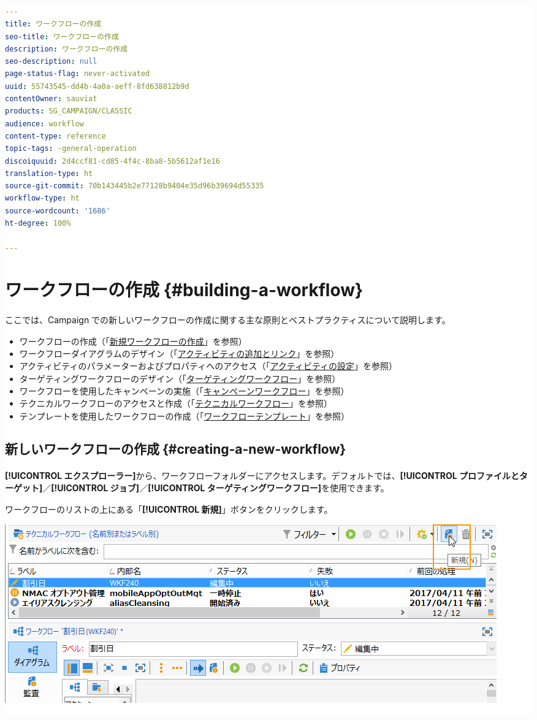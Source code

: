 ```yaml
---
title: ワークフローの作成
seo-title: ワークフローの作成
description: ワークフローの作成
seo-description: null
page-status-flag: never-activated
uuid: 55743545-dd4b-4a0a-aeff-8fd638812b9d
contentOwner: sauviat
products: SG_CAMPAIGN/CLASSIC
audience: workflow
content-type: reference
topic-tags: -general-operation
discoiquuid: 2d4ccf81-cd85-4f4c-8ba8-5b5612af1e16
translation-type: ht
source-git-commit: 70b143445b2e77128b9404e35d96b39694d55335
workflow-type: ht
source-wordcount: '1686'
ht-degree: 100%

---
```



# ワークフローの作成 {#building-a-workflow}

ここでは、Campaign での新しいワークフローの作成に関する主な原則とベストプラクティスについて説明します。

* ワークフローの作成（「[新規ワークフローの作成](#creating-a-new-workflow)」を参照）
* ワークフローダイアグラムのデザイン（「[アクティビティの追加とリンク](#adding-and-linking-activities)」を参照）
* アクティビティのパラメーターおよびプロパティへのアクセス（「[アクティビティの設定](#configuring-activities)」を参照）
* ターゲティングワークフローのデザイン（「[ターゲティングワークフロー](#targeting-workflows)」を参照）
* ワークフローを使用したキャンペーンの実施（「[キャンペーンワークフロー](#campaign-workflows)」を参照）
* テクニカルワークフローのアクセスと作成（「[テクニカルワークフロー](#technical-workflows)」を参照）
* テンプレートを使用したワークフローの作成（「[ワークフローテンプレート](#workflow-templates)」を参照）

## 新しいワークフローの作成 {#creating-a-new-workflow}

**[!UICONTROL エクスプローラー]**&#x200B;から、ワークフローフォルダーにアクセスします。デフォルトでは、**[!UICONTROL プロファイルとターゲット]**／**[!UICONTROL ジョブ]**／**[!UICONTROL ターゲティングワークフロー]**&#x200B;を使用できます。

ワークフローのリストの上にある「**[!UICONTROL 新規]**」ボタンをクリックします。

![](assets/create_a_wf_icon.png)
